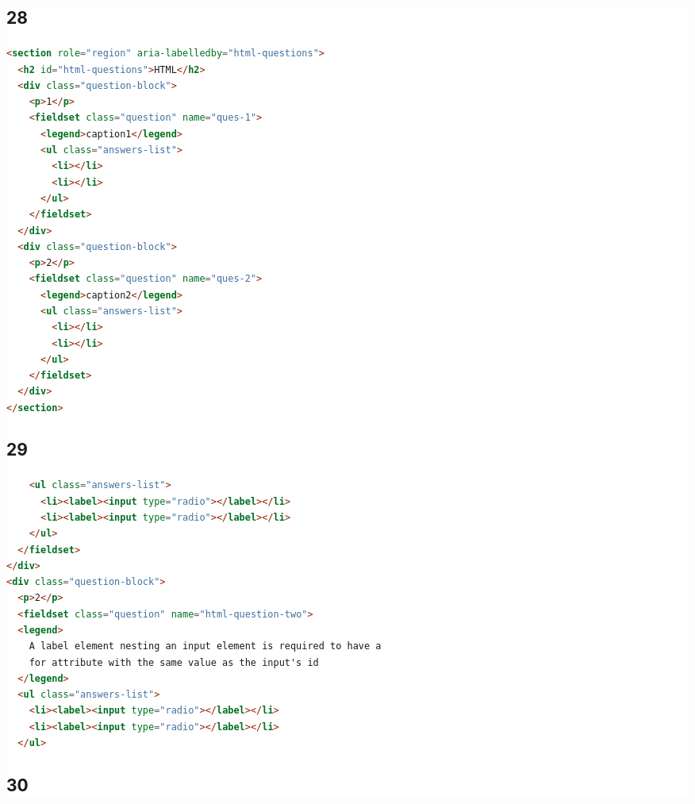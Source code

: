 ## 28

```HTML
<section role="region" aria-labelledby="html-questions">
  <h2 id="html-questions">HTML</h2>
  <div class="question-block">
    <p>1</p>
    <fieldset class="question" name="ques-1">
      <legend>caption1</legend>
      <ul class="answers-list">
        <li></li>
        <li></li>
      </ul>
    </fieldset>
  </div>
  <div class="question-block">
    <p>2</p>
    <fieldset class="question" name="ques-2">
      <legend>caption2</legend>
      <ul class="answers-list">
        <li></li>
        <li></li>
      </ul>
    </fieldset>
  </div>
</section>
```

## 29

```HTML
    <ul class="answers-list">
      <li><label><input type="radio"></label></li>
      <li><label><input type="radio"></label></li>
    </ul>
  </fieldset>
</div>
<div class="question-block">
  <p>2</p>
  <fieldset class="question" name="html-question-two">
  <legend>
    A label element nesting an input element is required to have a
    for attribute with the same value as the input's id
  </legend>
  <ul class="answers-list">
    <li><label><input type="radio"></label></li>
    <li><label><input type="radio"></label></li>
  </ul>
```

## 30
